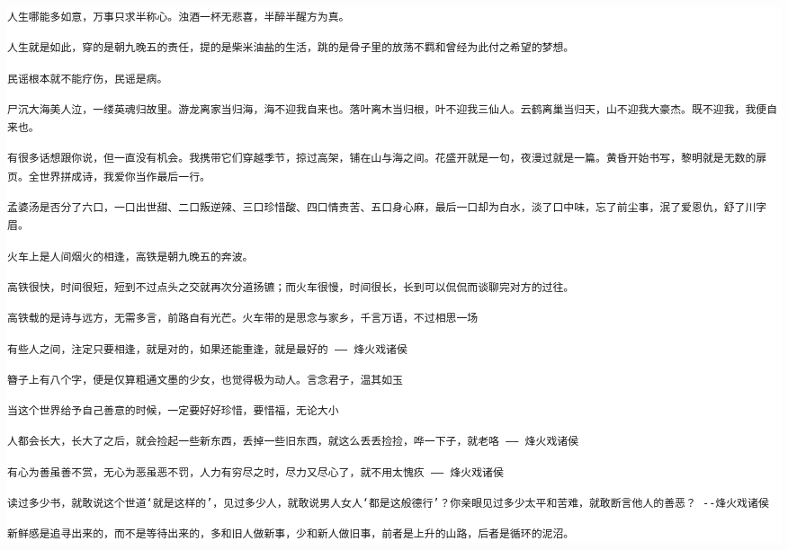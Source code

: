 

```
人生哪能多如意，万事只求半称心。浊酒一杯无悲喜，半醉半醒方为真。
```

```
人生就是如此，穿的是朝九晚五的责任，提的是柴米油盐的生活，跳的是骨子里的放荡不羁和曾经为此付之希望的梦想。
```

```
民谣根本就不能疗伤，民谣是病。
```

```
尸沉大海美人泣，一缕英魂归故里。游龙离家当归海，海不迎我自来也。落叶离木当归根，叶不迎我三仙人。云鹤离巢当归天，山不迎我大豪杰。既不迎我，我便自来也。
```

```
有很多话想跟你说，但一直没有机会。我携带它们穿越季节，掠过高架，铺在山与海之间。花盛开就是一句，夜漫过就是一篇。黄昏开始书写，黎明就是无数的扉页。全世界拼成诗，我爱你当作最后一行。
```

```
孟婆汤是否分了六口，一口出世甜、二口叛逆辣、三口珍惜酸、四口情责苦、五口身心麻，最后一口却为白水，淡了口中味，忘了前尘事，泯了爱恩仇，舒了川字眉。
```

```
火车上是人间烟火的相逢，高铁是朝九晚五的奔波。
```

```
高铁很快，时间很短，短到不过点头之交就再次分道扬镳；而火车很慢，时间很长，长到可以侃侃而谈聊完对方的过往。
```

```
高铁载的是诗与远方，无需多言，前路自有光芒。火车带的是思念与家乡，千言万语，不过相思一场
```

```
有些人之间，注定只要相逢，就是对的，如果还能重逢，就是最好的 —— 烽火戏诸侯
```

```
簪子上有八个字，便是仅算粗通文墨的少女，也觉得极为动人。言念君子，温其如玉
```

```
当这个世界给予自己善意的时候，一定要好好珍惜，要惜福，无论大小
```

```
人都会长大，长大了之后，就会捡起一些新东西，丢掉一些旧东西，就这么丢丢捡捡，哗一下子，就老咯 —— 烽火戏诸侯
```

```
有心为善虽善不赏，无心为恶虽恶不罚，人力有穷尽之时，尽力又尽心了，就不用太愧疚 —— 烽火戏诸侯
```

```
读过多少书，就敢说这个世道‘就是这样的’，见过多少人，就敢说男人女人‘都是这般德行’？你亲眼见过多少太平和苦难，就敢断言他人的善恶？ --烽火戏诸侯
```

```
新鲜感是追寻出来的，而不是等待出来的，多和旧人做新事，少和新人做旧事，前者是上升的山路，后者是循环的泥沼。
```
